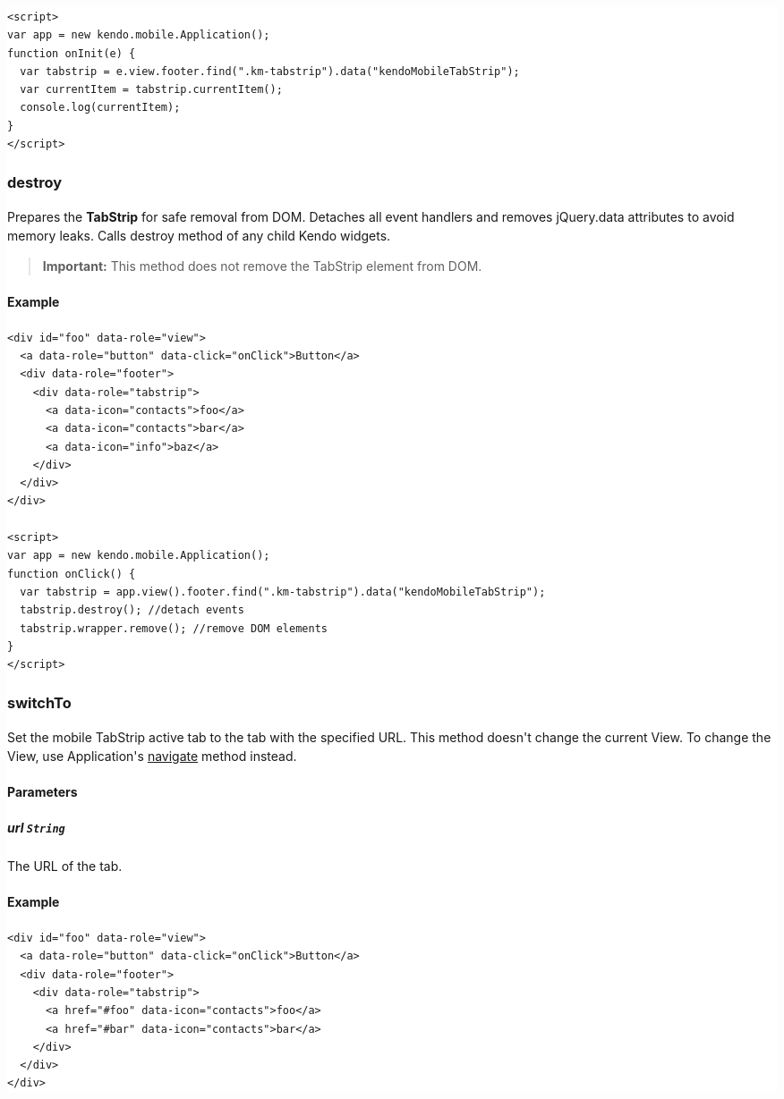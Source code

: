     <script>
    var app = new kendo.mobile.Application();
    function onInit(e) {
      var tabstrip = e.view.footer.find(".km-tabstrip").data("kendoMobileTabStrip");
      var currentItem = tabstrip.currentItem();
      console.log(currentItem);
    }
    </script>

### destroy
Prepares the **TabStrip** for safe removal from DOM. Detaches all event handlers and removes jQuery.data attributes to avoid memory leaks. Calls destroy method of any child Kendo widgets.

> **Important:** This method does not remove the TabStrip element from DOM.

#### Example

    <div id="foo" data-role="view">
      <a data-role="button" data-click="onClick">Button</a>
      <div data-role="footer">
        <div data-role="tabstrip">
          <a data-icon="contacts">foo</a>
          <a data-icon="contacts">bar</a>
          <a data-icon="info">baz</a>
        </div>
      </div>
    </div>

    <script>
    var app = new kendo.mobile.Application();
    function onClick() {
      var tabstrip = app.view().footer.find(".km-tabstrip").data("kendoMobileTabStrip");
      tabstrip.destroy(); //detach events
      tabstrip.wrapper.remove(); //remove DOM elements
    }
    </script>

### switchTo

Set the mobile TabStrip active tab to the tab with the specified URL. This method doesn't change the current View. To change the View, use Application's [navigate](/api/mobile/application#navigate) method instead.

#### Parameters

##### url `String`

The URL of the tab.

#### Example

    <div id="foo" data-role="view">
      <a data-role="button" data-click="onClick">Button</a>
      <div data-role="footer">
        <div data-role="tabstrip">
          <a href="#foo" data-icon="contacts">foo</a>
          <a href="#bar" data-icon="contacts">bar</a>
        </div>
      </div>
    </div>
